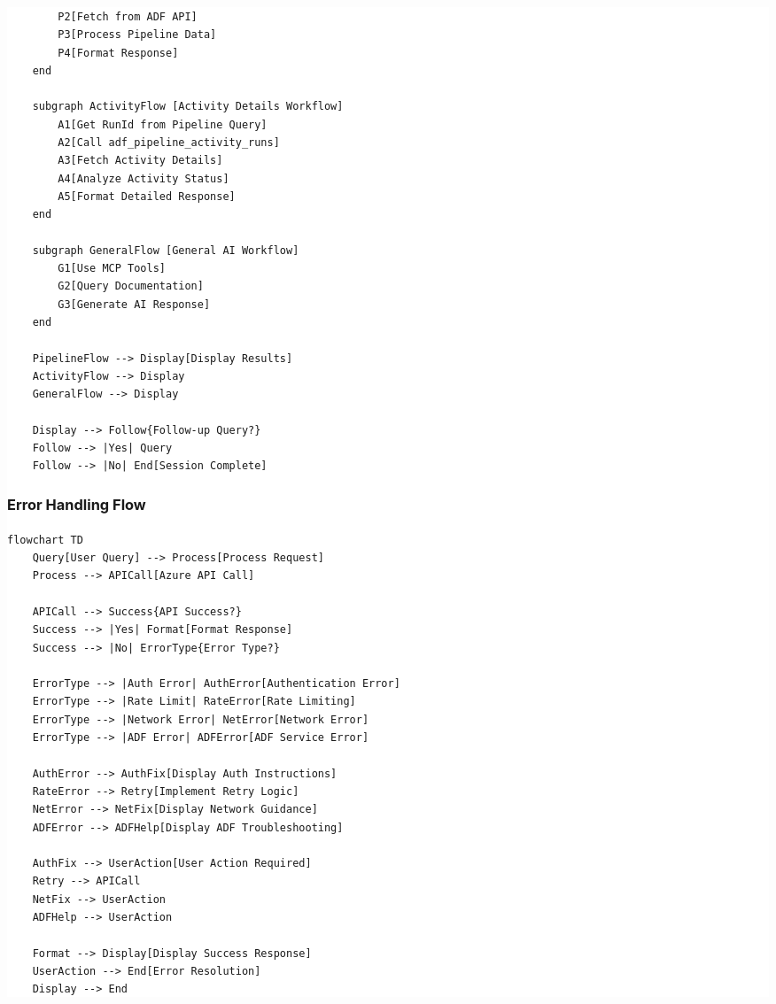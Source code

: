 ```mermaid
        P2[Fetch from ADF API]
        P3[Process Pipeline Data]
        P4[Format Response]
    end
    
    subgraph ActivityFlow [Activity Details Workflow]
        A1[Get RunId from Pipeline Query]
        A2[Call adf_pipeline_activity_runs]
        A3[Fetch Activity Details]
        A4[Analyze Activity Status]
        A5[Format Detailed Response]
    end
    
    subgraph GeneralFlow [General AI Workflow]
        G1[Use MCP Tools]
        G2[Query Documentation]
        G3[Generate AI Response]
    end
    
    PipelineFlow --> Display[Display Results]
    ActivityFlow --> Display
    GeneralFlow --> Display
    
    Display --> Follow{Follow-up Query?}
    Follow --> |Yes| Query
    Follow --> |No| End[Session Complete]
```

### Error Handling Flow

```mermaid
flowchart TD
    Query[User Query] --> Process[Process Request]
    Process --> APICall[Azure API Call]
    
    APICall --> Success{API Success?}
    Success --> |Yes| Format[Format Response]
    Success --> |No| ErrorType{Error Type?}
    
    ErrorType --> |Auth Error| AuthError[Authentication Error]
    ErrorType --> |Rate Limit| RateError[Rate Limiting]
    ErrorType --> |Network Error| NetError[Network Error]
    ErrorType --> |ADF Error| ADFError[ADF Service Error]
    
    AuthError --> AuthFix[Display Auth Instructions]
    RateError --> Retry[Implement Retry Logic]
    NetError --> NetFix[Display Network Guidance]
    ADFError --> ADFHelp[Display ADF Troubleshooting]
    
    AuthFix --> UserAction[User Action Required]
    Retry --> APICall
    NetFix --> UserAction
    ADFHelp --> UserAction
    
    Format --> Display[Display Success Response]
    UserAction --> End[Error Resolution]
    Display --> End
```
